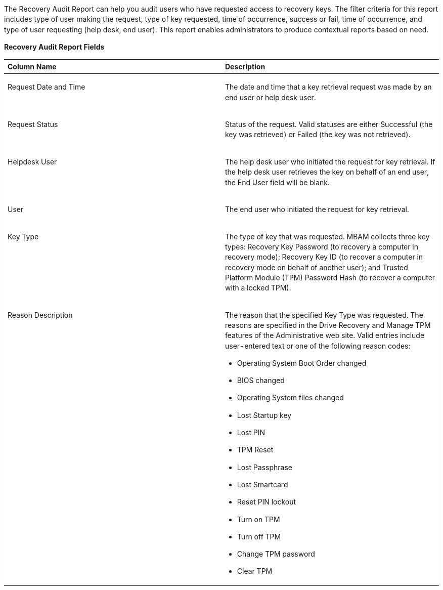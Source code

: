 The Recovery Audit Report can help you audit users who have requested access to recovery keys. The filter criteria for this report includes type of user making the request, type of key requested, time of occurrence, success or fail, time of occurrence, and type of user requesting (help desk, end user). This report enables administrators to produce contextual reports based on need.

**Recovery Audit Report Fields**

<table>
<colgroup>
<col width="50%" />
<col width="50%" />
</colgroup>
<thead>
<tr class="header">
<th align="left">Column Name</th>
<th align="left">Description</th>
</tr>
</thead>
<tbody>
<tr class="odd">
<td align="left"><p>Request Date and Time</p></td>
<td align="left"><p>The date and time that a key retrieval request was made by an end user or help desk user.</p></td>
</tr>
<tr class="even">
<td align="left"><p>Request Status</p></td>
<td align="left"><p>Status of the request. Valid statuses are either Successful (the key was retrieved) or Failed (the key was not retrieved).</p></td>
</tr>
<tr class="odd">
<td align="left"><p>Helpdesk User</p></td>
<td align="left"><p>The help desk user who initiated the request for key retrieval. If the help desk user retrieves the key on behalf of an end user, the End User field will be blank.</p></td>
</tr>
<tr class="even">
<td align="left"><p>User</p></td>
<td align="left"><p>The end user who initiated the request for key retrieval.</p></td>
</tr>
<tr class="odd">
<td align="left"><p>Key Type</p></td>
<td align="left"><p>The type of key that was requested. MBAM collects three key types: Recovery Key Password (to recovery a computer in recovery mode); Recovery Key ID (to recover a computer in recovery mode on behalf of another user); and Trusted Platform Module (TPM) Password Hash (to recover a computer with a locked TPM).</p></td>
</tr>
<tr class="even">
<td align="left"><p>Reason Description</p></td>
<td align="left"><p>The reason that the specified Key Type was requested. The reasons are specified in the Drive Recovery and Manage TPM features of the Administrative web site. Valid entries include user-entered text or one of the following reason codes:</p>
<ul>
<li><p>Operating System Boot Order changed</p></li>
<li><p>BIOS changed</p></li>
<li><p>Operating System files changed</p></li>
<li><p>Lost Startup key</p></li>
<li><p>Lost PIN</p></li>
<li><p>TPM Reset</p></li>
<li><p>Lost Passphrase</p></li>
<li><p>Lost Smartcard</p></li>
<li><p>Reset PIN lockout</p></li>
<li><p>Turn on TPM</p></li>
<li><p>Turn off TPM</p></li>
<li><p>Change TPM password</p></li>
<li><p>Clear TPM</p></li>